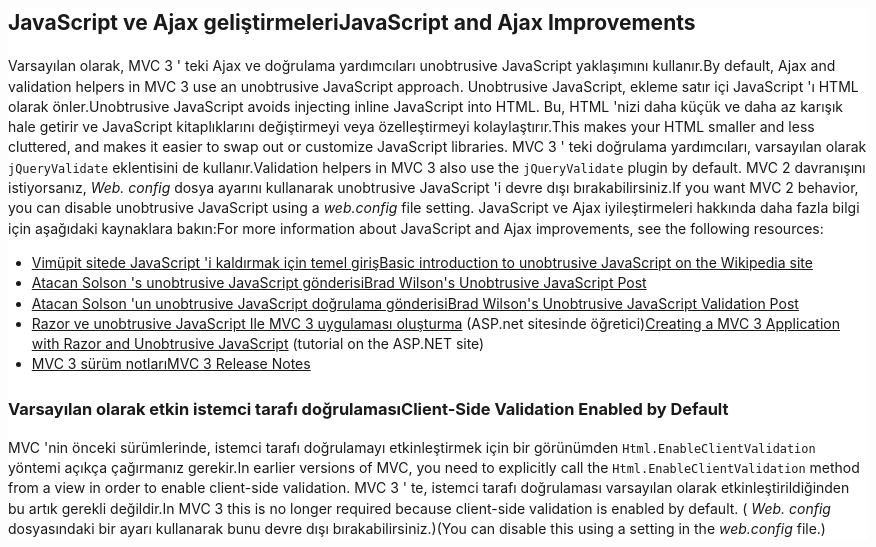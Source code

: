 <a id="BM_JavaScript_and_Ajax_Improvements"></a>

## <a name="javascript-and-ajax-improvements"></a><span data-ttu-id="87a6c-235">JavaScript ve Ajax geliştirmeleri</span><span class="sxs-lookup"><span data-stu-id="87a6c-235">JavaScript and Ajax Improvements</span></span>

<span data-ttu-id="87a6c-236">Varsayılan olarak, MVC 3 ' teki Ajax ve doğrulama yardımcıları unobtrusive JavaScript yaklaşımını kullanır.</span><span class="sxs-lookup"><span data-stu-id="87a6c-236">By default, Ajax and validation helpers in MVC 3 use an unobtrusive JavaScript approach.</span></span> <span data-ttu-id="87a6c-237">Unobtrusive JavaScript, ekleme satır içi JavaScript 'ı HTML olarak önler.</span><span class="sxs-lookup"><span data-stu-id="87a6c-237">Unobtrusive JavaScript avoids injecting inline JavaScript into HTML.</span></span> <span data-ttu-id="87a6c-238">Bu, HTML 'nizi daha küçük ve daha az karışık hale getirir ve JavaScript kitaplıklarını değiştirmeyi veya özelleştirmeyi kolaylaştırır.</span><span class="sxs-lookup"><span data-stu-id="87a6c-238">This makes your HTML smaller and less cluttered, and makes it easier to swap out or customize JavaScript libraries.</span></span> <span data-ttu-id="87a6c-239">MVC 3 ' teki doğrulama yardımcıları, varsayılan olarak `jQueryValidate` eklentisini de kullanır.</span><span class="sxs-lookup"><span data-stu-id="87a6c-239">Validation helpers in MVC 3 also use the `jQueryValidate` plugin by default.</span></span> <span data-ttu-id="87a6c-240">MVC 2 davranışını istiyorsanız, *Web. config* dosya ayarını kullanarak unobtrusive JavaScript 'i devre dışı bırakabilirsiniz.</span><span class="sxs-lookup"><span data-stu-id="87a6c-240">If you want MVC 2 behavior, you can disable unobtrusive JavaScript using a *web.config* file setting.</span></span> <span data-ttu-id="87a6c-241">JavaScript ve Ajax iyileştirmeleri hakkında daha fazla bilgi için aşağıdaki kaynaklara bakın:</span><span class="sxs-lookup"><span data-stu-id="87a6c-241">For more information about JavaScript and Ajax improvements, see the following resources:</span></span>

- [<span data-ttu-id="87a6c-242">Vimüpit sitede JavaScript 'i kaldırmak için temel giriş</span><span class="sxs-lookup"><span data-stu-id="87a6c-242">Basic introduction to unobtrusive JavaScript on the Wikipedia site</span></span>](http://en.wikipedia.org/wiki/Unobtrusive_JavaScript)
- [<span data-ttu-id="87a6c-243">Atacan Solson 's unobtrusive JavaScript gönderisi</span><span class="sxs-lookup"><span data-stu-id="87a6c-243">Brad Wilson's Unobtrusive JavaScript Post</span></span>](http://bradwilson.typepad.com/blog/2010/10/mvc3-unobtrusive-ajax.html)
- [<span data-ttu-id="87a6c-244">Atacan Solson 'un unobtrusive JavaScript doğrulama gönderisi</span><span class="sxs-lookup"><span data-stu-id="87a6c-244">Brad Wilson's Unobtrusive JavaScript Validation Post</span></span>](http://bradwilson.typepad.com/blog/2010/10/mvc3-unobtrusive-validation.html)
- <span data-ttu-id="87a6c-245">[Razor ve unobtrusive JavaScript Ile MVC 3 uygulaması oluşturma](overview/older-versions/creating-a-mvc-3-application-with-razor-and-unobtrusive-javascript.md) (ASP.net sitesinde öğretici)</span><span class="sxs-lookup"><span data-stu-id="87a6c-245">[Creating a MVC 3 Application with Razor and Unobtrusive JavaScript](overview/older-versions/creating-a-mvc-3-application-with-razor-and-unobtrusive-javascript.md) (tutorial on the ASP.NET site)</span></span>
- [<span data-ttu-id="87a6c-246">MVC 3 sürüm notları</span><span class="sxs-lookup"><span data-stu-id="87a6c-246">MVC 3 Release Notes</span></span>](../whitepapers/mvc3-release-notes.md)

### <a name="client-side-validation-enabled-by-default"></a><span data-ttu-id="87a6c-247">Varsayılan olarak etkin istemci tarafı doğrulaması</span><span class="sxs-lookup"><span data-stu-id="87a6c-247">Client-Side Validation Enabled by Default</span></span>

<span data-ttu-id="87a6c-248">MVC 'nin önceki sürümlerinde, istemci tarafı doğrulamayı etkinleştirmek için bir görünümden `Html.EnableClientValidation` yöntemi açıkça çağırmanız gerekir.</span><span class="sxs-lookup"><span data-stu-id="87a6c-248">In earlier versions of MVC, you need to explicitly call the `Html.EnableClientValidation` method from a view in order to enable client-side validation.</span></span> <span data-ttu-id="87a6c-249">MVC 3 ' te, istemci tarafı doğrulaması varsayılan olarak etkinleştirildiğinden bu artık gerekli değildir.</span><span class="sxs-lookup"><span data-stu-id="87a6c-249">In MVC 3 this is no longer required because client-side validation is enabled by default.</span></span> <span data-ttu-id="87a6c-250">( *Web. config* dosyasındaki bir ayarı kullanarak bunu devre dışı bırakabilirsiniz.)</span><span class="sxs-lookup"><span data-stu-id="87a6c-250">(You can disable this using a setting in the *web.config* file.)</span></span>
